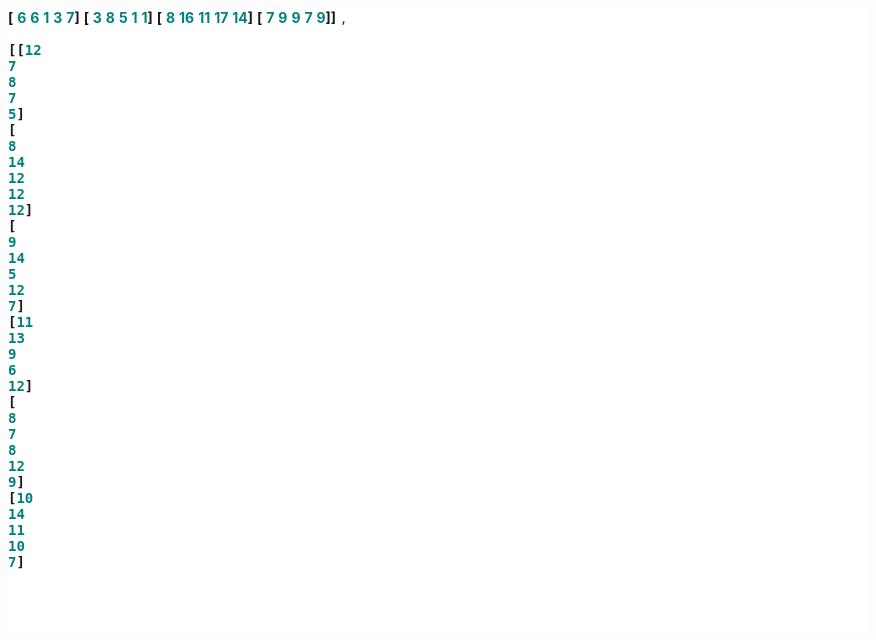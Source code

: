  <span style="font-weight: bold">[</span> <span style="color: #008080; text-decoration-color: #008080; font-weight: bold">6</span>  <span style="color: #008080; text-decoration-color: #008080; font-weight: bold">6</span>  <span style="color: #008080; text-decoration-color: #008080; font-weight: bold">1</span>  <span style="color: #008080; text-decoration-color: #008080; font-weight: bold">3</span>  <span style="color: #008080; text-decoration-color: #008080; font-weight: bold">7</span><span style="font-weight: bold">]</span>
 <span style="font-weight: bold">[</span> <span style="color: #008080; text-decoration-color: #008080; font-weight: bold">3</span>  <span style="color: #008080; text-decoration-color: #008080; font-weight: bold">8</span>  <span style="color: #008080; text-decoration-color: #008080; font-weight: bold">5</span>  <span style="color: #008080; text-decoration-color: #008080; font-weight: bold">1</span>  <span style="color: #008080; text-decoration-color: #008080; font-weight: bold">1</span><span style="font-weight: bold">]</span>
 <span style="font-weight: bold">[</span> <span style="color: #008080; text-decoration-color: #008080; font-weight: bold">8</span> <span style="color: #008080; text-decoration-color: #008080; font-weight: bold">16</span> <span style="color: #008080; text-decoration-color: #008080; font-weight: bold">11</span> <span style="color: #008080; text-decoration-color: #008080; font-weight: bold">17</span> <span style="color: #008080; text-decoration-color: #008080; font-weight: bold">14</span><span style="font-weight: bold">]</span>
 <span style="font-weight: bold">[</span> <span style="color: #008080; text-decoration-color: #008080; font-weight: bold">7</span>  <span style="color: #008080; text-decoration-color: #008080; font-weight: bold">9</span>  <span style="color: #008080; text-decoration-color: #008080; font-weight: bold">9</span>  <span style="color: #008080; text-decoration-color: #008080; font-weight: bold">7</span>  <span style="color: #008080; text-decoration-color: #008080; font-weight: bold">9</span><span style="font-weight: bold">]]</span>
</pre>`,`<pre style="white-space:pre;overflow-x:auto;line-height:normal;font-family:Menlo,'DejaVu Sans Mono',consolas,'Courier New',monospace"><span style="font-weight: bold">[[</span><span style="color: #008080; text-decoration-color: #008080; font-weight: bold">12</span>  <span style="color: #008080; text-decoration-color: #008080; font-weight: bold">7</span>  <span style="color: #008080; text-decoration-color: #008080; font-weight: bold">8</span>  <span style="color: #008080; text-decoration-color: #008080; font-weight: bold">7</span>  <span style="color: #008080; text-decoration-color: #008080; font-weight: bold">5</span><span style="font-weight: bold">]</span>
 <span style="font-weight: bold">[</span> <span style="color: #008080; text-decoration-color: #008080; font-weight: bold">8</span> <span style="color: #008080; text-decoration-color: #008080; font-weight: bold">14</span> <span style="color: #008080; text-decoration-color: #008080; font-weight: bold">12</span> <span style="color: #008080; text-decoration-color: #008080; font-weight: bold">12</span> <span style="color: #008080; text-decoration-color: #008080; font-weight: bold">12</span><span style="font-weight: bold">]</span>
 <span style="font-weight: bold">[</span> <span style="color: #008080; text-decoration-color: #008080; font-weight: bold">9</span> <span style="color: #008080; text-decoration-color: #008080; font-weight: bold">14</span>  <span style="color: #008080; text-decoration-color: #008080; font-weight: bold">5</span> <span style="color: #008080; text-decoration-color: #008080; font-weight: bold">12</span>  <span style="color: #008080; text-decoration-color: #008080; font-weight: bold">7</span><span style="font-weight: bold">]</span>
 <span style="font-weight: bold">[</span><span style="color: #008080; text-decoration-color: #008080; font-weight: bold">11</span> <span style="color: #008080; text-decoration-color: #008080; font-weight: bold">13</span>  <span style="color: #008080; text-decoration-color: #008080; font-weight: bold">9</span>  <span style="color: #008080; text-decoration-color: #008080; font-weight: bold">6</span> <span style="color: #008080; text-decoration-color: #008080; font-weight: bold">12</span><span style="font-weight: bold">]</span>
 <span style="font-weight: bold">[</span> <span style="color: #008080; text-decoration-color: #008080; font-weight: bold">8</span>  <span style="color: #008080; text-decoration-color: #008080; font-weight: bold">7</span>  <span style="color: #008080; text-decoration-color: #008080; font-weight: bold">8</span> <span style="color: #008080; text-decoration-color: #008080; font-weight: bold">12</span>  <span style="color: #008080; text-decoration-color: #008080; font-weight: bold">9</span><span style="font-weight: bold">]</span>
 <span style="font-weight: bold">[</span><span style="color: #008080; text-decoration-color: #008080; font-weight: bold">10</span> <span style="color: #008080; text-decoration-color: #008080; font-weight: bold">14</span> <span style="color: #008080; text-decoration-color: #008080; font-weight: bold">11</span> <span style="color: #008080; text-decoration-color: #008080; font-weight: bold">10</span>  <span style="color: #008080; text-decoration-color: #008080; font-weight: bold">7</span><span style="font-weight: bold">]</span>